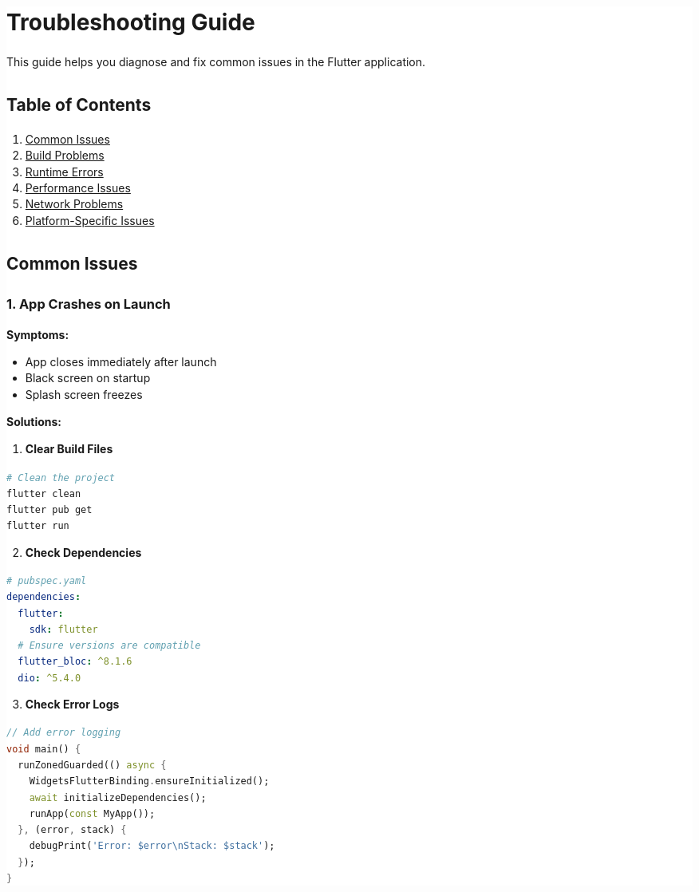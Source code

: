 # Troubleshooting Guide

This guide helps you diagnose and fix common issues in the Flutter application.

## Table of Contents
1. [Common Issues](#common-issues)
2. [Build Problems](#build-problems)
3. [Runtime Errors](#runtime-errors)
4. [Performance Issues](#performance-issues)
5. [Network Problems](#network-problems)
6. [Platform-Specific Issues](#platform-specific-issues)

## Common Issues

### 1. App Crashes on Launch

**Symptoms:**
- App closes immediately after launch
- Black screen on startup
- Splash screen freezes

**Solutions:**

1. **Clear Build Files**
```bash
# Clean the project
flutter clean
flutter pub get
flutter run
```

2. **Check Dependencies**
```yaml
# pubspec.yaml
dependencies:
  flutter:
    sdk: flutter
  # Ensure versions are compatible
  flutter_bloc: ^8.1.6
  dio: ^5.4.0
```

3. **Check Error Logs**
```dart
// Add error logging
void main() {
  runZonedGuarded(() async {
    WidgetsFlutterBinding.ensureInitialized();
    await initializeDependencies();
    runApp(const MyApp());
  }, (error, stack) {
    debugPrint('Error: $error\nStack: $stack');
  });
}
```
